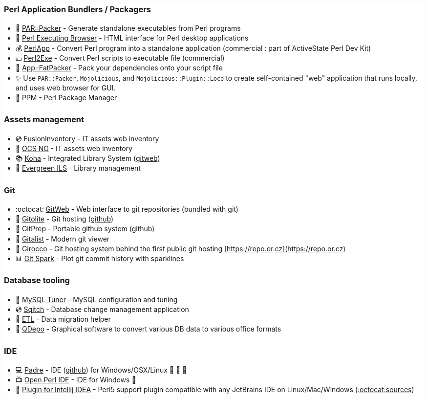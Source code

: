 ### Perl Application Bundlers / Packagers
- :gift: [PAR::Packer](https://github.com/rschupp/PAR-Packer) - Generate standalone executables from Perl programs
- :feet: [Perl Executing Browser](https://github.com/ddmitov/perl-executing-browser) - HTML interface for Perl desktop applications
- :moneybag: [PerlApp](http://www.activestate.com/perl-dev-kit) - Convert Perl program into a standalone application (commercial : part of ActiveState Perl Dev Kit)
- :dollar: [Perl2Exe](http://www.indigostar.com/perl2exe) - Convert Perl scripts to executable file (commercial)
- :nut_and_bolt: [App::FatPacker](https://metacpan.org/pod/App::FatPacker) - Pack your dependencies onto your script file
- :sparkles: Use `PAR::Packer`, `Mojolicious`, and `Mojolicious::Plugin::Loco` to create self-contained "web" application that runs locally, and uses web browser for GUI.
- :gift: [PPM](https://en.wikipedia.org/wiki/Perl_package_manager) - Perl Package Manager

### Assets management
- :cd: [FusionInventory](http://fusioninventory.org) - IT assets web inventory
- :dvd: [OCS NG](https://ocsinventory-ng.org) - IT assets web inventory
- :books: [Koha](https://en.wikipedia.org/wiki/Koha_(software)) - Integrated Library System ([gitweb](http://git.koha-community.org/gitweb/))
- :green_book: [Evergreen ILS](http://evergreen-ils.org) - Library management

### Git 
- :octocat: [GitWeb](https://github.com/git/git/blob/master/gitweb/gitweb.perl) - Web interface to git repositories (bundled with git)
- :octopus: [Gitolite](https://gitolite.com/gitolite) - Git hosting ([github](https://github.com/sitaramc/gitolite))
- :turtle: [GitPrep](http://gitprep.yukikimoto.com) - Portable github system ([github](https://github.com/yuki-kimoto/gitprep))
- :ant: [Gitalist](https://github.com/broquaint/Gitalist) - Modern git viewer
- :boar: [Girocco](https://repo.or.cz/girocco) - Git hosting system behind the first public git hosting [https://repo.or.cz](https://repo.or.cz)
- :bar_chart: [Git Spark](https://github.com/kablamo/git-spark) - Plot git commit history with sparklines

### Database tooling
- :minidisc: [MySQL Tuner](https://github.com/major/MySQLTuner-perl) - MySQL configuration and tuning
- :cd: [Sqitch](https://github.com/sqitchers/sqitch) - Database change management application
- :vhs: [ETL](https://sourceforge.net/projects/eplsiteetl) - Data migration helper
- :dvd: [QDepo](https://sourceforge.net/projects/tpda-qrt) - Graphical software to convert various DB data to various office formats

### IDE
- :computer: [Padre](http://padre.perlide.org/) - IDE ([github](https://github.com/PadreIDE/Padre)) for Windows/OSX/Linux :door: :apple: :penguin:
- :tv: [Open Perl IDE](https://sourceforge.net/projects/open-perl-ide) - IDE for Windows :door:
- :camel: [Plugin for Intellij IDEA](https://plugins.jetbrains.com/plugin/7796-perl) - Perl5 support plugin compatible with any JetBrains IDE on Linux/Mac/Windows ([:octocat:sources](https://github.com/Camelcade/Perl5-IDEA))
